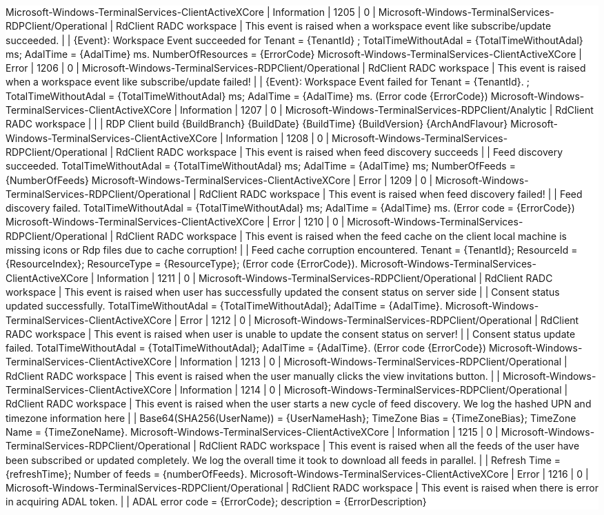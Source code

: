Microsoft-Windows-TerminalServices-ClientActiveXCore  |  Information  |  1205      |  0        |  Microsoft-Windows-TerminalServices-RDPClient/Operational  |  RdClient RADC workspace          |  This event is raised when a workspace event like subscribe/update succeeded.                                                                                        |           |  {Event}: Workspace Event succeeded for Tenant = {TenantId} ; TotalTimeWithoutAdal = {TotalTimeWithoutAdal} ms; AdalTime = {AdalTime} ms. NumberOfResources = {ErrorCode}
Microsoft-Windows-TerminalServices-ClientActiveXCore  |  Error        |  1206      |  0        |  Microsoft-Windows-TerminalServices-RDPClient/Operational  |  RdClient RADC workspace          |  This event is raised when a workspace event like subscribe/update failed!                                                                                           |           |  {Event}: Workspace Event failed for Tenant = {TenantId}. ; TotalTimeWithoutAdal = {TotalTimeWithoutAdal} ms; AdalTime = {AdalTime} ms. (Error code {ErrorCode})
Microsoft-Windows-TerminalServices-ClientActiveXCore  |  Information  |  1207      |  0        |  Microsoft-Windows-TerminalServices-RDPClient/Analytic     |  RdClient RADC workspace          |                                                                                                                                                                      |           |  RDP Client build {BuildBranch} {BuildDate} {BuildTime} {BuildVersion} {ArchAndFlavour}
Microsoft-Windows-TerminalServices-ClientActiveXCore  |  Information  |  1208      |  0        |  Microsoft-Windows-TerminalServices-RDPClient/Operational  |  RdClient RADC workspace          |  This event is raised when feed discovery succeeds                                                                                                                   |           |  Feed discovery succeeded. TotalTimeWithoutAdal = {TotalTimeWithoutAdal} ms; AdalTime = {AdalTime} ms; NumberOfFeeds = {NumberOfFeeds}
Microsoft-Windows-TerminalServices-ClientActiveXCore  |  Error        |  1209      |  0        |  Microsoft-Windows-TerminalServices-RDPClient/Operational  |  RdClient RADC workspace          |  This event is raised when feed discovery failed!                                                                                                                    |           |  Feed discovery failed. TotalTimeWithoutAdal = {TotalTimeWithoutAdal} ms; AdalTime = {AdalTime} ms. (Error code = {ErrorCode})
Microsoft-Windows-TerminalServices-ClientActiveXCore  |  Error        |  1210      |  0        |  Microsoft-Windows-TerminalServices-RDPClient/Operational  |  RdClient RADC workspace          |  This event is raised when the feed cache on the client local machine is missing icons or Rdp files due to cache corruption!                                         |           |  Feed cache corruption encountered. Tenant = {TenantId}; ResourceId = {ResourceIndex}; ResourceType = {ResourceType}; (Error code {ErrorCode}).
Microsoft-Windows-TerminalServices-ClientActiveXCore  |  Information  |  1211      |  0        |  Microsoft-Windows-TerminalServices-RDPClient/Operational  |  RdClient RADC workspace          |  This event is raised when user has successfully updated the consent status on server side                                                                           |           |  Consent status updated successfully. TotalTimeWithoutAdal =  {TotalTimeWithoutAdal}; AdalTime = {AdalTime}.
Microsoft-Windows-TerminalServices-ClientActiveXCore  |  Error        |  1212      |  0        |  Microsoft-Windows-TerminalServices-RDPClient/Operational  |  RdClient RADC workspace          |  This event is raised when user is unable to update the consent status on server!                                                                                    |           |  Consent status update failed. TotalTimeWithoutAdal =  {TotalTimeWithoutAdal}; AdalTime = {AdalTime}. (Error code {ErrorCode})
Microsoft-Windows-TerminalServices-ClientActiveXCore  |  Information  |  1213      |  0        |  Microsoft-Windows-TerminalServices-RDPClient/Operational  |  RdClient RADC workspace          |  This event is raised when the user manually clicks the view invitations button.                                                                                     |           |
Microsoft-Windows-TerminalServices-ClientActiveXCore  |  Information  |  1214      |  0        |  Microsoft-Windows-TerminalServices-RDPClient/Operational  |  RdClient RADC workspace          |  This event is raised when the user starts a new cycle of feed discovery. We log the hashed UPN and timezone information here                                        |           |  Base64(SHA256(UserName)) = {UserNameHash}; TimeZone Bias = {TimeZoneBias}; TimeZone Name = {TimeZoneName}.
Microsoft-Windows-TerminalServices-ClientActiveXCore  |  Information  |  1215      |  0        |  Microsoft-Windows-TerminalServices-RDPClient/Operational  |  RdClient RADC workspace          |  This event is raised when all the feeds of the user have been subscribed or updated completely. We log the overall time it took to download all feeds in parallel.  |           |  Refresh Time = {refreshTime}; Number of feeds = {numberOfFeeds}.
Microsoft-Windows-TerminalServices-ClientActiveXCore  |  Error        |  1216      |  0        |  Microsoft-Windows-TerminalServices-RDPClient/Operational  |  RdClient RADC workspace          |  This event is raised when there is error in acquiring ADAL token.                                                                                                   |           |  ADAL error code = {ErrorCode}; description = {ErrorDescription}